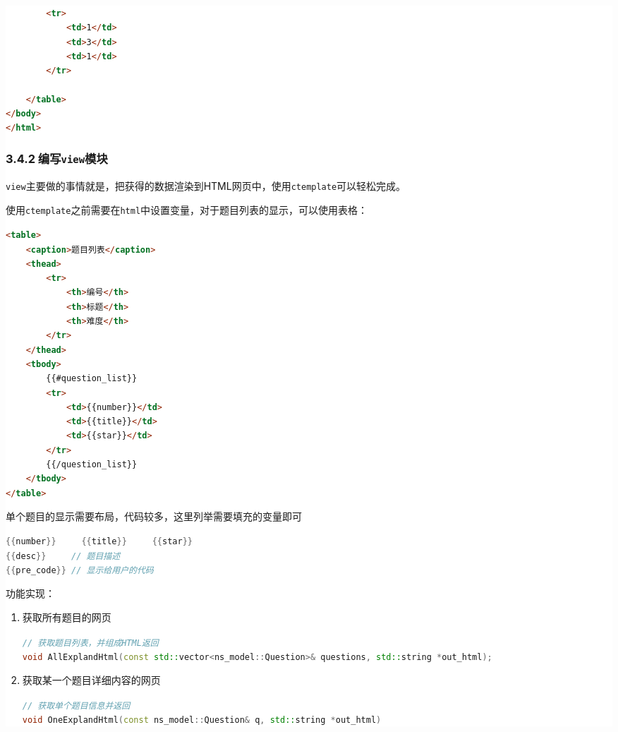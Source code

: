 ```html
        <tr>
            <td>1</td>
            <td>3</td>
            <td>1</td>
        </tr>
        
    </table>
</body>
</html>
```

### 3.4.2 编写`view`模块

`view`主要做的事情就是，把获得的数据渲染到HTML网页中，使用`ctemplate`可以轻松完成。

使用`ctemplate`之前需要在`html`中设置变量，对于题目列表的显示，可以使用表格：

```html
<table>
    <caption>题目列表</caption>
    <thead>
        <tr>
            <th>编号</th>
            <th>标题</th>
            <th>难度</th>
        </tr>
    </thead>
    <tbody>
        {{#question_list}}
        <tr>
            <td>{{number}}</td>
            <td>{{title}}</td>
            <td>{{star}}</td>
        </tr>
        {{/question_list}}
    </tbody>
</table>
```

单个题目的显示需要布局，代码较多，这里列举需要填充的变量即可
```c++
{{number}}     {{title}}     {{star}}
{{desc}}     // 题目描述
{{pre_code}} // 显示给用户的代码
```

功能实现：

1. 获取所有题目的网页
   ```c++
   // 获取题目列表，并组成HTML返回
   void AllExplandHtml(const std::vector<ns_model::Question>& questions, std::string *out_html);
   ```

2. 获取某一个题目详细内容的网页
   ```c++
   // 获取单个题目信息并返回
   void OneExplandHtml(const ns_model::Question& q, std::string *out_html)
   ```
